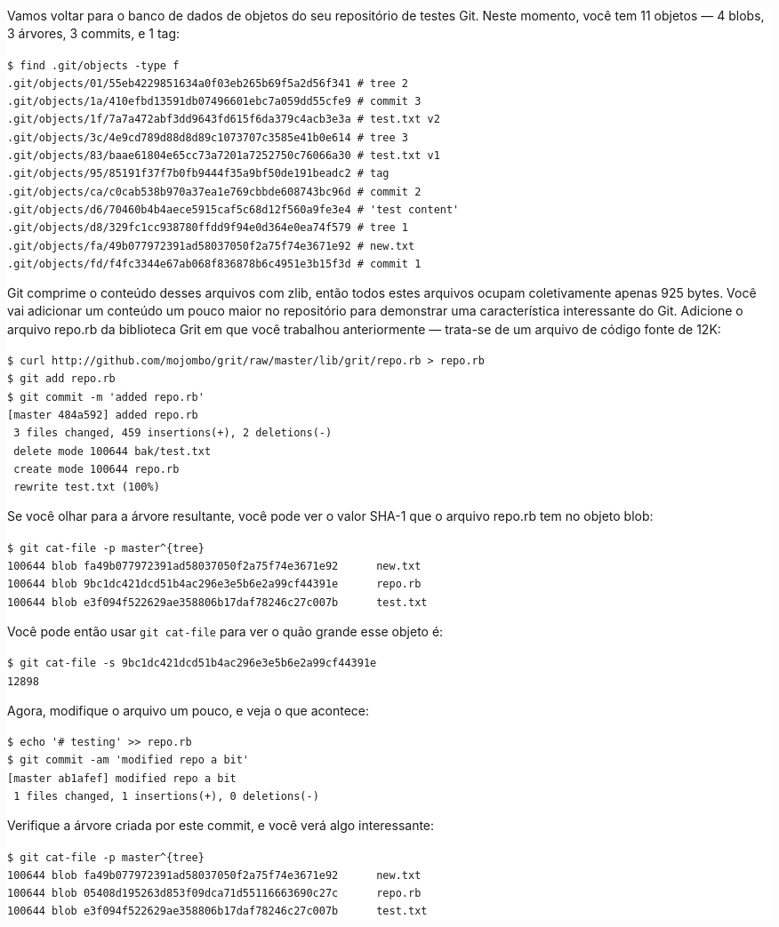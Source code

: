Vamos voltar para o banco de dados de objetos do seu repositório de testes Git. Neste momento, você tem 11 objetos — 4 blobs, 3 árvores, 3 commits, e 1 tag:

    $ find .git/objects -type f
    .git/objects/01/55eb4229851634a0f03eb265b69f5a2d56f341 # tree 2
    .git/objects/1a/410efbd13591db07496601ebc7a059dd55cfe9 # commit 3
    .git/objects/1f/7a7a472abf3dd9643fd615f6da379c4acb3e3a # test.txt v2
    .git/objects/3c/4e9cd789d88d8d89c1073707c3585e41b0e614 # tree 3
    .git/objects/83/baae61804e65cc73a7201a7252750c76066a30 # test.txt v1
    .git/objects/95/85191f37f7b0fb9444f35a9bf50de191beadc2 # tag
    .git/objects/ca/c0cab538b970a37ea1e769cbbde608743bc96d # commit 2
    .git/objects/d6/70460b4b4aece5915caf5c68d12f560a9fe3e4 # 'test content'
    .git/objects/d8/329fc1cc938780ffdd9f94e0d364e0ea74f579 # tree 1
    .git/objects/fa/49b077972391ad58037050f2a75f74e3671e92 # new.txt
    .git/objects/fd/f4fc3344e67ab068f836878b6c4951e3b15f3d # commit 1

Git comprime o conteúdo desses arquivos com zlib, então todos estes arquivos ocupam coletivamente apenas 925 bytes. Você vai adicionar um conteúdo um pouco maior no repositório para demonstrar uma característica interessante do Git. Adicione o arquivo repo.rb da biblioteca Grit em que você trabalhou anteriormente — trata-se de um arquivo de código fonte de 12K:

    $ curl http://github.com/mojombo/grit/raw/master/lib/grit/repo.rb > repo.rb
    $ git add repo.rb
    $ git commit -m 'added repo.rb'
    [master 484a592] added repo.rb
     3 files changed, 459 insertions(+), 2 deletions(-)
     delete mode 100644 bak/test.txt
     create mode 100644 repo.rb
     rewrite test.txt (100%)

Se você olhar para a árvore resultante, você pode ver o valor SHA-1 que o arquivo repo.rb tem no objeto blob:

    $ git cat-file -p master^{tree}
    100644 blob fa49b077972391ad58037050f2a75f74e3671e92      new.txt
    100644 blob 9bc1dc421dcd51b4ac296e3e5b6e2a99cf44391e      repo.rb
    100644 blob e3f094f522629ae358806b17daf78246c27c007b      test.txt

Você pode então usar `git cat-file` para ver o quão grande esse objeto é:

    $ git cat-file -s 9bc1dc421dcd51b4ac296e3e5b6e2a99cf44391e
    12898

Agora, modifique o arquivo um pouco, e veja o que acontece:

    $ echo '# testing' >> repo.rb
    $ git commit -am 'modified repo a bit'
    [master ab1afef] modified repo a bit
     1 files changed, 1 insertions(+), 0 deletions(-)

Verifique a árvore criada por este commit, e você verá algo interessante:

    $ git cat-file -p master^{tree}
    100644 blob fa49b077972391ad58037050f2a75f74e3671e92      new.txt
    100644 blob 05408d195263d853f09dca71d55116663690c27c      repo.rb
    100644 blob e3f094f522629ae358806b17daf78246c27c007b      test.txt
